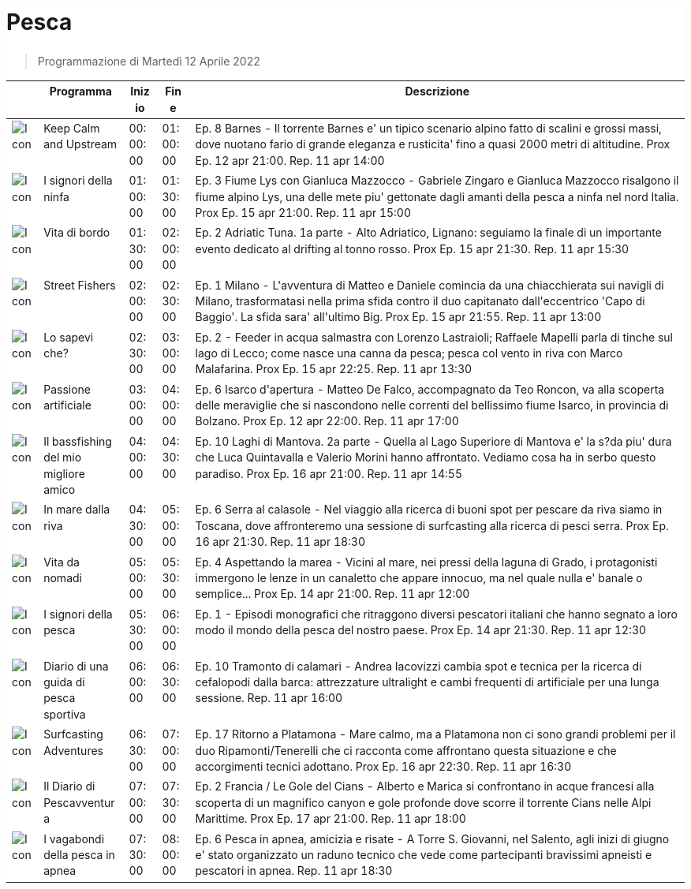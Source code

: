 # Pesca
> Programmazione di Martedì 12 Aprile 2022

||Programma|Inizio|Fine|Descrizione|
|---|---|---|---|---|
|![Icon](https://guidatv.sky.it/uuid/a4ee8c92-6069-4c17-a7b6-0044a47b85fd/cover?md5ChecksumParam=3deffd265c90099ae45cb1f8d648cd80)|Keep Calm and Upstream|00:00:00|01:00:00|Ep. 8 Barnes - Il torrente Barnes e&#039; un tipico scenario alpino fatto di scalini e grossi massi, dove nuotano fario di grande eleganza e rusticita&#039; fino a quasi 2000 metri di altitudine. Prox Ep. 12 apr 21:00. Rep. 11 apr 14:00
|![Icon](https://guidatv.sky.it/uuid/79dcdc42-5052-45ac-8604-ab03d9b85e3a/cover?md5ChecksumParam=10b83714e263c08aa8325e838d9c22cd)|I signori della ninfa|01:00:00|01:30:00|Ep. 3 Fiume Lys con Gianluca Mazzocco - Gabriele Zingaro e Gianluca Mazzocco risalgono il fiume alpino Lys, una delle mete piu&#039; gettonate dagli amanti della pesca a ninfa nel nord Italia. Prox Ep. 15 apr 21:00. Rep. 11 apr 15:00
|![Icon](https://guidatv.sky.it/uuid/bfb07248-4491-42c7-a4dd-23ddb3e3aa32/cover?md5ChecksumParam=1d25101310cf22e8a8307197a5c4513a)|Vita di bordo|01:30:00|02:00:00|Ep. 2 Adriatic Tuna. 1a parte - Alto Adriatico, Lignano: seguiamo la finale di un importante evento dedicato al drifting al tonno rosso. Prox Ep. 15 apr 21:30. Rep. 11 apr 15:30
|![Icon](https://guidatv.sky.it/uuid/9e26e80f-dafb-42a4-9492-6085c4588ba7/cover?md5ChecksumParam=23e9df8867f727f154b11c52cfeeb8b5)|Street Fishers|02:00:00|02:30:00|Ep. 1 Milano - L&#039;avventura di Matteo e Daniele comincia da una chiacchierata sui navigli di Milano, trasformatasi nella prima sfida contro il duo capitanato dall&#039;eccentrico &#039;Capo di Baggio&#039;. La sfida sara&#039; all&#039;ultimo Big. Prox Ep. 15 apr 21:55. Rep. 11 apr 13:00
|![Icon](https://guidatv.sky.it/uuid/471b2a29-0a02-428d-a98d-bb872db7ac74/cover?md5ChecksumParam=89cfa9de3ea9d9fe180dcf0c1050b4e2)|Lo sapevi che?|02:30:00|03:00:00|Ep. 2 - Feeder in acqua salmastra con Lorenzo Lastraioli; Raffaele Mapelli parla di tinche sul lago di Lecco; come nasce una canna da pesca; pesca col vento in riva con Marco Malafarina. Prox Ep. 15 apr 22:25. Rep. 11 apr 13:30
|![Icon](https://guidatv.sky.it/uuid/34638653-6dfa-460a-b4c0-a9ca5bb78583/cover?md5ChecksumParam=f27f630c36b71383750e4718ae78fdbe)|Passione artificiale|03:00:00|04:00:00|Ep. 6 Isarco d&#039;apertura - Matteo De Falco, accompagnato da Teo Roncon, va alla scoperta delle meraviglie che si nascondono nelle correnti del bellissimo fiume Isarco, in provincia di Bolzano. Prox Ep. 12 apr 22:00. Rep. 11 apr 17:00
|![Icon](https://guidatv.sky.it/uuid/9a4d6bf2-652d-4025-b297-7070e40e24ef/cover?md5ChecksumParam=545e59731ee84d341bf15e255fd9eb0f)|Il bassfishing del mio migliore amico|04:00:00|04:30:00|Ep. 10 Laghi di Mantova. 2a parte - Quella al Lago Superiore di Mantova e&#039; la s?da piu&#039; dura che Luca Quintavalla e Valerio Morini hanno affrontato. Vediamo cosa ha in serbo questo paradiso. Prox Ep. 16 apr 21:00. Rep. 11 apr 14:55
|![Icon](https://guidatv.sky.it/uuid/0b01aabb-e7db-4405-9039-9b09ae19f99b/cover?md5ChecksumParam=f98ecc52c64b30b45790092250b4a279)|In mare dalla riva|04:30:00|05:00:00|Ep. 6 Serra al calasole - Nel viaggio alla ricerca di buoni spot per pescare da riva siamo in Toscana, dove affronteremo una sessione di surfcasting alla ricerca di pesci serra. Prox Ep. 16 apr 21:30. Rep. 11 apr 18:30
|![Icon](https://guidatv.sky.it/uuid/746de634-b222-40c9-b1dc-a1f8980e1220/cover?md5ChecksumParam=8d3bfbfeeb617d68f8cd01c41fe4ccc1)|Vita da nomadi|05:00:00|05:30:00|Ep. 4 Aspettando la marea - Vicini al mare, nei pressi della laguna di Grado, i protagonisti immergono le lenze in un canaletto che appare innocuo, ma nel quale nulla e&#039; banale o semplice... Prox Ep. 14 apr 21:00. Rep. 11 apr 12:00
|![Icon](https://guidatv.sky.it/uuid/c8c01d0a-4690-4221-9ed6-649d84f25e31/cover?md5ChecksumParam=8842bb6d50805711ddc2bc1aedfa93ed)|I signori della pesca|05:30:00|06:00:00|Ep. 1 - Episodi monografici che ritraggono diversi pescatori italiani che hanno segnato a loro modo il mondo della pesca del nostro paese. Prox Ep. 14 apr 21:30. Rep. 11 apr 12:30
|![Icon](https://guidatv.sky.it/uuid/95ad1e92-11a3-4220-9402-253568188431/cover?md5ChecksumParam=8fe0ada10cf2d24a37c4ce1712217c85)|Diario di una guida di pesca sportiva|06:00:00|06:30:00|Ep. 10 Tramonto di calamari - Andrea Iacovizzi cambia spot e tecnica per la ricerca di cefalopodi dalla barca: attrezzature ultralight e cambi frequenti di artificiale per una lunga sessione. Rep. 11 apr 16:00
|![Icon](https://guidatv.sky.it/uuid/11172a39-9514-4964-9b54-8ada31e95ffe/cover?md5ChecksumParam=ef2bb30712ab1ddb913f46cde248fa1f)|Surfcasting Adventures|06:30:00|07:00:00|Ep. 17 Ritorno a Platamona - Mare calmo, ma a Platamona non ci sono grandi problemi per il duo Ripamonti/Tenerelli che ci racconta come affrontano questa situazione e che accorgimenti tecnici adottano. Prox Ep. 16 apr 22:30. Rep. 11 apr 16:30
|![Icon](https://guidatv.sky.it/uuid/0eb2e02d-ae3d-4146-833a-f3406087c48d/cover?md5ChecksumParam=7792d2884f9cc39c108d7884bf2cd30b)|Il Diario di Pescavventura|07:00:00|07:30:00|Ep. 2 Francia / Le Gole del Cians - Alberto e Marica si confrontano in acque francesi alla scoperta di un magnifico canyon e gole profonde dove scorre il torrente Cians nelle Alpi Marittime. Prox Ep. 17 apr 21:00. Rep. 11 apr 18:00
|![Icon](https://guidatv.sky.it/uuid/c587bceb-055c-4be7-bd36-e6d69580f092/cover?md5ChecksumParam=eb53e24a6620bfd4e49125cac6426bd0)|I vagabondi della pesca in apnea|07:30:00|08:00:00|Ep. 6 Pesca in apnea, amicizia e risate - A Torre S. Giovanni, nel Salento, agli inizi di giugno e&#039; stato organizzato un raduno tecnico che vede come partecipanti bravissimi apneisti e pescatori in apnea. Rep. 11 apr 18:30